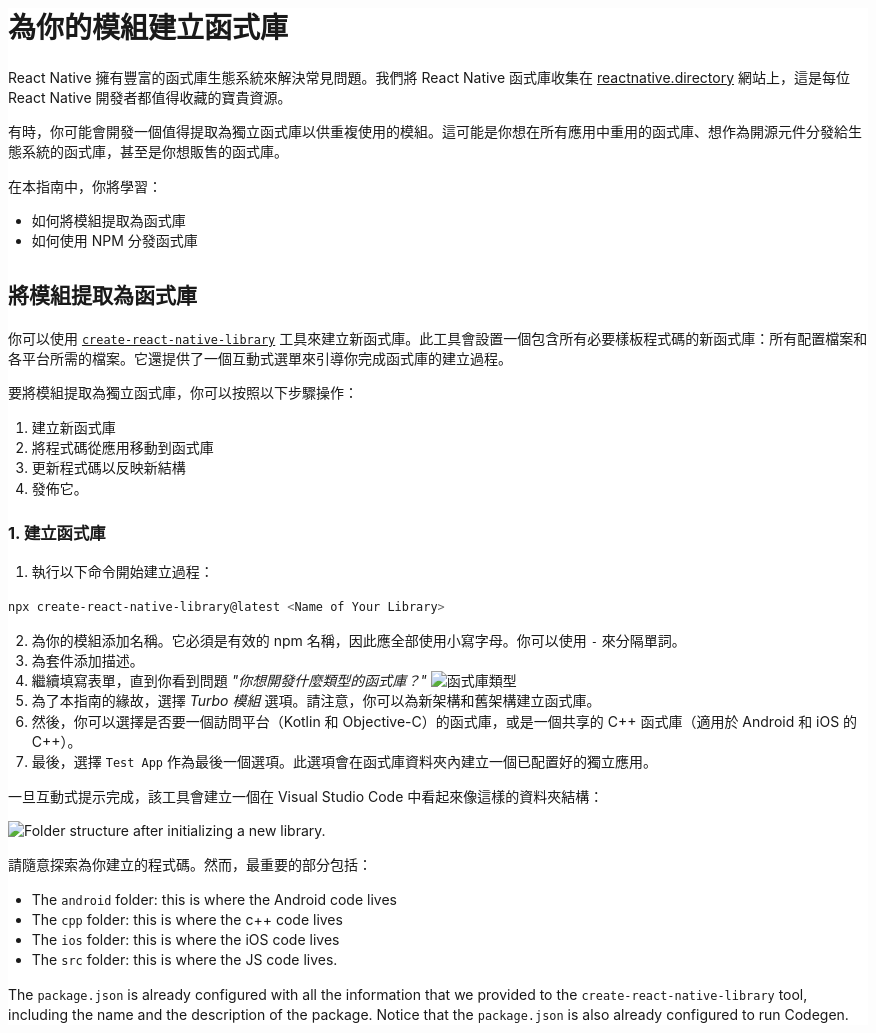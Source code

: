 # 為你的模組建立函式庫

React Native 擁有豐富的函式庫生態系統來解決常見問題。我們將 React Native 函式庫收集在 [reactnative.directory](https://reactnative.directory) 網站上，這是每位 React Native 開發者都值得收藏的寶貴資源。

有時，你可能會開發一個值得提取為獨立函式庫以供重複使用的模組。這可能是你想在所有應用中重用的函式庫、想作為開源元件分發給生態系統的函式庫，甚至是你想販售的函式庫。

在本指南中，你將學習：

- 如何將模組提取為函式庫
- 如何使用 NPM 分發函式庫

## 將模組提取為函式庫

你可以使用 [`create-react-native-library`](https://callstack.github.io/react-native-builder-bob/create) 工具來建立新函式庫。此工具會設置一個包含所有必要樣板程式碼的新函式庫：所有配置檔案和各平台所需的檔案。它還提供了一個互動式選單來引導你完成函式庫的建立過程。

要將模組提取為獨立函式庫，你可以按照以下步驟操作：

1. 建立新函式庫
2. 將程式碼從應用移動到函式庫
3. 更新程式碼以反映新結構
4. 發佈它。

### 1. 建立函式庫

1. 執行以下命令開始建立過程：

```sh
npx create-react-native-library@latest <Name of Your Library>
```

2. 為你的模組添加名稱。它必須是有效的 npm 名稱，因此應全部使用小寫字母。你可以使用 `-` 來分隔單詞。
3. 為套件添加描述。
4. 繼續填寫表單，直到你看到問題 _"你想開發什麼類型的函式庫？"_
   ![函式庫類型](/docs/assets/what-library.png)
5. 為了本指南的緣故，選擇 _Turbo 模組_ 選項。請注意，你可以為新架構和舊架構建立函式庫。
6. 然後，你可以選擇是否要一個訪問平台（Kotlin 和 Objective-C）的函式庫，或是一個共享的 C++ 函式庫（適用於 Android 和 iOS 的 C++）。
7. 最後，選擇 `Test App` 作為最後一個選項。此選項會在函式庫資料夾內建立一個已配置好的獨立應用。

一旦互動式提示完成，該工具會建立一個在 Visual Studio Code 中看起來像這樣的資料夾結構：

<img class="half-size" alt="Folder structure after initializing a new library." src="/docs/assets/turbo-native-modules/c++visualstudiocode.webp" />

請隨意探索為你建立的程式碼。然而，最重要的部分包括：

- The `android` folder: this is where the Android code lives
- The `cpp` folder: this is where the c++ code lives
- The `ios` folder: this is where the iOS code lives
- The `src` folder: this is where the JS code lives.

The `package.json` is already configured with all the information that we provided to the `create-react-native-library` tool, including the name and the description of the package. Notice that the `package.json` is also already configured to run Codegen.
